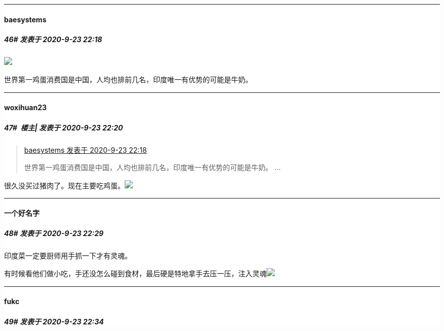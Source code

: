 




-----

####  baesystems  
##### 46#       发表于 2020-9-23 22:18



<img src="https://static.saraba1st.com/image/smiley/face2017/067.png" referrerpolicy="no-referrer">

世界第一鸡蛋消费国是中国，人均也排前几名，印度唯一有优势的可能是牛奶。







-----

####  woxihuan23  
##### 47#         楼主| 发表于 2020-9-23 22:20



<blockquote><a href="httphttps://bbs.saraba1st.com/2b/forum.php?mod=redirect&amp;goto=findpost&amp;pid=48830451&amp;ptid=1961486" target="_blank">baesystems 发表于 2020-9-23 22:18</a>

世界第一鸡蛋消费国是中国，人均也排前几名，印度唯一有优势的可能是牛奶。 ...</blockquote>
很久没买过猪肉了。现在主要吃鸡蛋。<img src="https://static.saraba1st.com/image/smiley/face2017/002.png" referrerpolicy="no-referrer">







-----

####  一个好名字  
##### 48#       发表于 2020-9-23 22:29




印度菜一定要厨师用手抓一下才有灵魂。 

有时候看他们做小吃，手还没怎么碰到食材，最后硬是特地拿手去压一压，注入灵魂<img src="https://static.saraba1st.com/image/smiley/face2017/065.png" referrerpolicy="no-referrer">







-----

####  fukc  
##### 49#       发表于 2020-9-23 22:34



